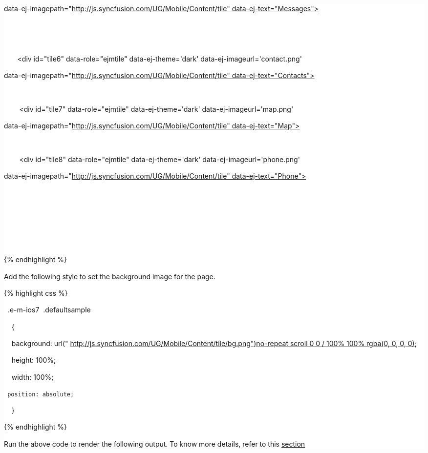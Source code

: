 
data-ej-imagepath="http://js.syncfusion.com/UG/Mobile/Content/tile" data-ej-text="Messages">

        </div>

        </div>

       <div id="tile6" data-role="ejmtile" data-ej-theme='dark' data-ej-imageurl='contact.png'

data-ej-imagepath="http://js.syncfusion.com/UG/Mobile/Content/tile" data-ej-text="Contacts">

         </div>

        <div id="tile7" data-role="ejmtile" data-ej-theme='dark' data-ej-imageurl='map.png'

data-ej-imagepath="http://js.syncfusion.com/UG/Mobile/Content/tile" data-ej-text="Map">

        </div>

        <div id="tile8" data-role="ejmtile" data-ej-theme='dark' data-ej-imageurl='phone.png'

data-ej-imagepath="http://js.syncfusion.com/UG/Mobile/Content/tile" data-ej-text="Phone">

         </div>

         </div>

         </div>

        </div>

<div id="scroll" data-role="ejmscrollpanel" data-ej-target="scrollcontent"></div>





{% endhighlight %}



Add the following style to set the background image for the page.

{% highlight css %}

  .e-m-ios7  .defaultsample

    {

    background: url(" http://js.syncfusion.com/UG/Mobile/Content/tile/bg.png")no-repeat scroll 0 0 / 100% 100% rgba(0, 0, 0, 0);

    height: 100%;

    width: 100%;

     position: absolute;

    }



{% endhighlight %}



Run the above code to render the following output. To know more details, refer to this [section](http://help.syncfusion.com/ug/js/default.htm)
